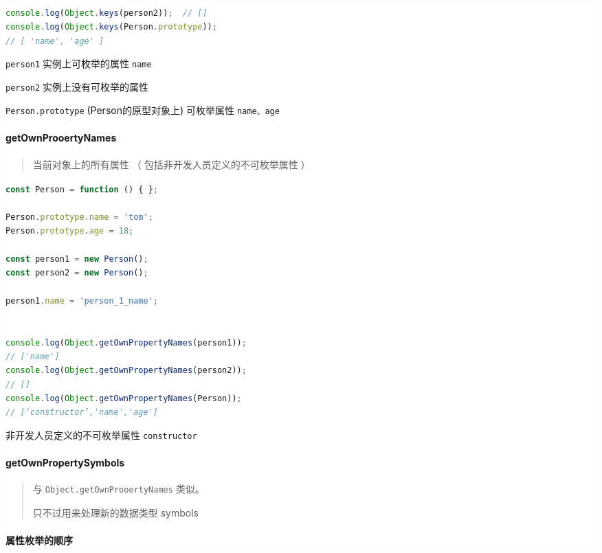 ```js
console.log(Object.keys(person2));  // []
console.log(Object.keys(Person.prototype)); 
// [ 'name', 'age' ]
```

`person1` 实例上可枚举的属性 `name` 

`person2` 实例上没有可枚举的属性

`Person.prototype` (Person的原型对象上) 可枚举属性 `name、age`



#### getOwnProoertyNames

> 当前对象上的所有属性 （ 包括非开发人员定义的不可枚举属性 ）

```js
const Person = function () { };

Person.prototype.name = 'tom';
Person.prototype.age = 18;

const person1 = new Person();
const person2 = new Person();

person1.name = 'person_1_name';


console.log(Object.getOwnPropertyNames(person1));
// ['name']
console.log(Object.getOwnPropertyNames(person2));
// []
console.log(Object.getOwnPropertyNames(Person));
// [‘constructor’,'name','age']
```

非开发人员定义的不可枚举属性 `constructor`



#### getOwnPropertySymbols

> 与 `Object.getOwnProoertyNames` 类似。
>
> 只不过用来处理新的数据类型 symbols



#### 属性枚举的顺序



